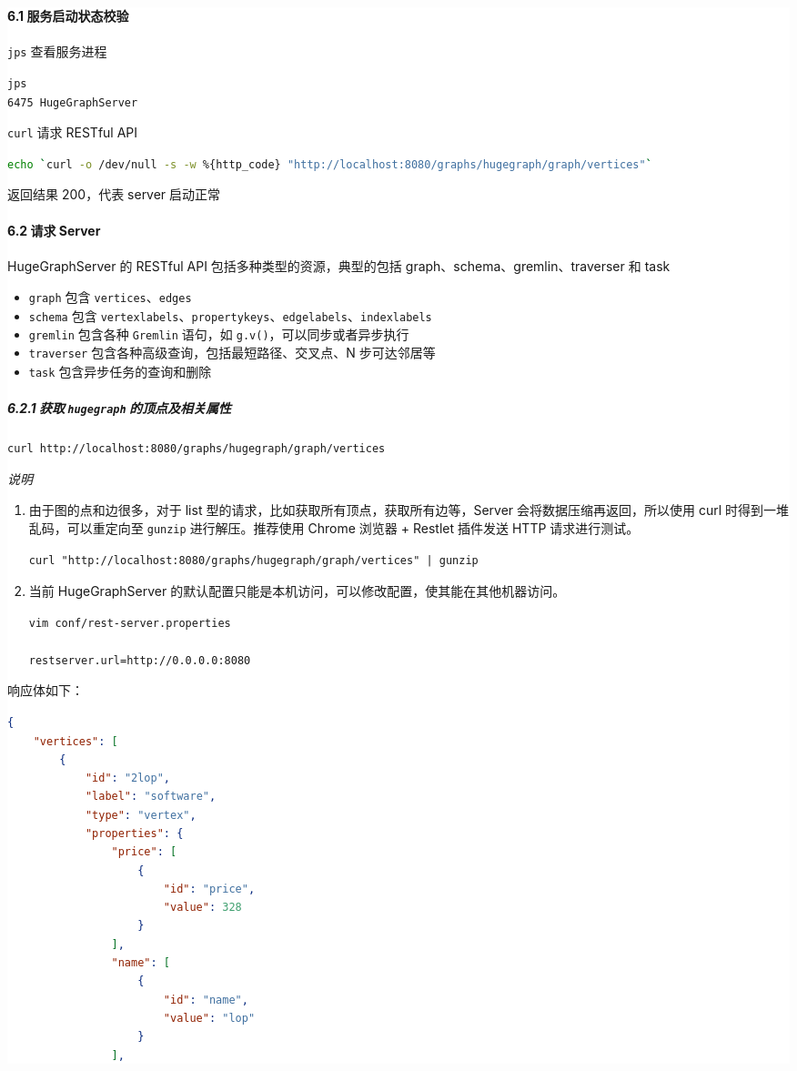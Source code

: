 #### 6.1 服务启动状态校验

`jps` 查看服务进程

```bash
jps
6475 HugeGraphServer
```

`curl` 请求 RESTful API

```bash
echo `curl -o /dev/null -s -w %{http_code} "http://localhost:8080/graphs/hugegraph/graph/vertices"`
```

返回结果 200，代表 server 启动正常

#### 6.2 请求 Server

HugeGraphServer 的 RESTful API 包括多种类型的资源，典型的包括 graph、schema、gremlin、traverser 和 task

- `graph` 包含 `vertices`、`edges`
- `schema` 包含 `vertexlabels`、`propertykeys`、`edgelabels`、`indexlabels`
- `gremlin` 包含各种 `Gremlin` 语句，如 `g.v()`，可以同步或者异步执行
- `traverser` 包含各种高级查询，包括最短路径、交叉点、N 步可达邻居等
- `task` 包含异步任务的查询和删除

##### 6.2.1 获取 `hugegraph` 的顶点及相关属性

```bash
curl http://localhost:8080/graphs/hugegraph/graph/vertices 
```

_说明_

1. 由于图的点和边很多，对于 list 型的请求，比如获取所有顶点，获取所有边等，Server 会将数据压缩再返回，所以使用 curl 时得到一堆乱码，可以重定向至 `gunzip` 进行解压。推荐使用 Chrome 浏览器 + Restlet 插件发送 HTTP 请求进行测试。

    ```
    curl "http://localhost:8080/graphs/hugegraph/graph/vertices" | gunzip
    ```

2. 当前 HugeGraphServer 的默认配置只能是本机访问，可以修改配置，使其能在其他机器访问。

    ```
    vim conf/rest-server.properties
    
    restserver.url=http://0.0.0.0:8080
    ```

响应体如下：

```json
{
    "vertices": [
        {
            "id": "2lop",
            "label": "software",
            "type": "vertex",
            "properties": {
                "price": [
                    {
                        "id": "price",
                        "value": 328
                    }
                ],
                "name": [
                    {
                        "id": "name",
                        "value": "lop"
                    }
                ],
```